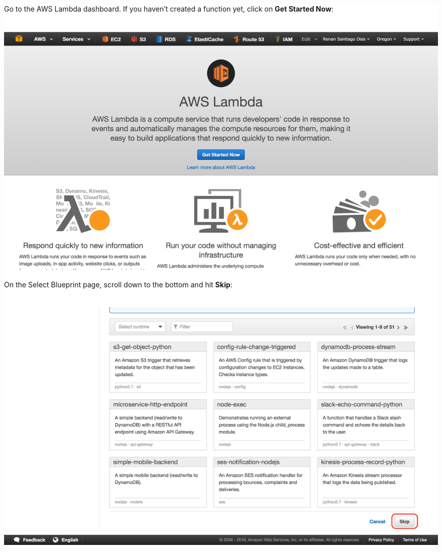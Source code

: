 Go to the AWS Lambda dashboard. If you haven’t created a function yet, click on **Get Started Now**:

<br />

<img src="/assets/media/serverless-approach-to-security-automation/get-started-lambda.png" width="100%" height="100%" />

<br />

On the Select Blueprint page, scroll down to the bottom and hit **Skip**:

<br />

<img src="/assets/media/serverless-approach-to-security-automation/select-blueprint.png" width="100%" height="100%" />
